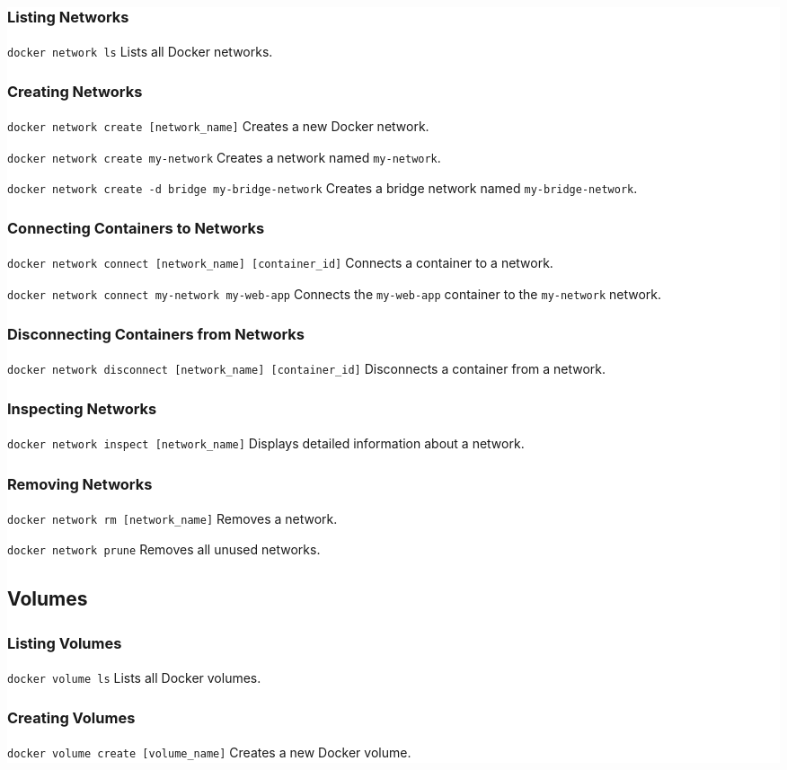 ### Listing Networks

`docker network ls`
Lists all Docker networks.

### Creating Networks

`docker network create [network_name]`
Creates a new Docker network.

`docker network create my-network`
Creates a network named `my-network`.

`docker network create -d bridge my-bridge-network`
Creates a bridge network named `my-bridge-network`.

### Connecting Containers to Networks

`docker network connect [network_name] [container_id]`
Connects a container to a network.

`docker network connect my-network my-web-app`
Connects the `my-web-app` container to the `my-network` network.

### Disconnecting Containers from Networks

`docker network disconnect [network_name] [container_id]`
Disconnects a container from a network.

### Inspecting Networks

`docker network inspect [network_name]`
Displays detailed information about a network.

### Removing Networks

`docker network rm [network_name]`
Removes a network.

`docker network prune`
Removes all unused networks.

## Volumes

### Listing Volumes

`docker volume ls`
Lists all Docker volumes.

### Creating Volumes

`docker volume create [volume_name]`
Creates a new Docker volume.

